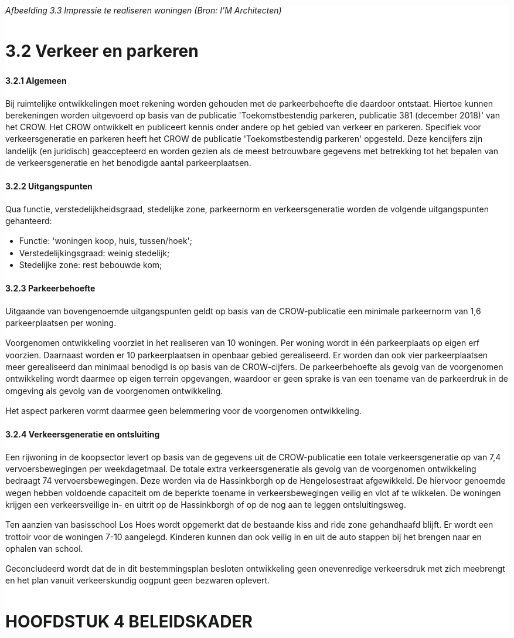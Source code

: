 *Afbeelding 3.3 Impressie te realiseren woningen (Bron: I'M Architecten)*

# <span id="page-11-0"></span>**3.2 Verkeer en parkeren**

#### **3.2.1 Algemeen**

Bij ruimtelijke ontwikkelingen moet rekening worden gehouden met de parkeerbehoefte die daardoor ontstaat. Hiertoe kunnen berekeningen worden uitgevoerd op basis van de publicatie 'Toekomstbestendig parkeren, publicatie 381 (december 2018)' van het CROW. Het CROW ontwikkelt en publiceert kennis onder andere op het gebied van verkeer en parkeren. Specifiek voor verkeersgeneratie en parkeren heeft het CROW de publicatie 'Toekomstbestendig parkeren' opgesteld. Deze kencijfers zijn landelijk (en juridisch) geaccepteerd en worden gezien als de meest betrouwbare gegevens met betrekking tot het bepalen van de verkeersgeneratie en het benodigde aantal parkeerplaatsen.

#### **3.2.2 Uitgangspunten**

Qua functie, verstedelijkheidsgraad, stedelijke zone, parkeernorm en verkeersgeneratie worden de volgende uitgangspunten gehanteerd:

- Functie: 'woningen koop, huis, tussen/hoek';
- Verstedelijkingsgraad: weinig stedelijk;
- Stedelijke zone: rest bebouwde kom;

#### **3.2.3 Parkeerbehoefte**

Uitgaande van bovengenoemde uitgangspunten geldt op basis van de CROW-publicatie een minimale parkeernorm van 1,6 parkeerplaatsen per woning.

Voorgenomen ontwikkeling voorziet in het realiseren van 10 woningen. Per woning wordt in één parkeerplaats op eigen erf voorzien. Daarnaast worden er 10 parkeerplaatsen in openbaar gebied gerealiseerd. Er worden dan ook vier parkeerplaatsen meer gerealiseerd dan minimaal benodigd is op basis van de CROW-cijfers. De parkeerbehoefte als gevolg van de voorgenomen ontwikkeling wordt daarmee op eigen terrein opgevangen, waardoor er geen sprake is van een toename van de parkeerdruk in de omgeving als gevolg van de voorgenomen ontwikkeling.

Het aspect parkeren vormt daarmee geen belemmering voor de voorgenomen ontwikkeling.

#### **3.2.4 Verkeersgeneratie en ontsluiting**

Een rijwoning in de koopsector levert op basis van de gegevens uit de CROW-publicatie een totale verkeersgeneratie op van 7,4 vervoersbewegingen per weekdagetmaal. De totale extra verkeersgeneratie als gevolg van de voorgenomen ontwikkeling bedraagt 74 vervoersbewegingen. Deze worden via de Hassinkborgh op de Hengelosestraat afgewikkeld. De hiervoor genoemde wegen hebben voldoende capaciteit om de beperkte toename in verkeersbewegingen veilig en vlot af te wikkelen. De woningen krijgen een verkeersveilige in- en uitrit op de Hassinkborgh of op de nog aan te leggen ontsluitingsweg.

Ten aanzien van basisschool Los Hoes wordt opgemerkt dat de bestaande kiss and ride zone gehandhaafd blijft. Er wordt een trottoir voor de woningen 7-10 aangelegd. Kinderen kunnen dan ook veilig in en uit de auto stappen bij het brengen naar en ophalen van school.

Geconcludeerd wordt dat de in dit bestemmingsplan besloten ontwikkeling geen onevenredige verkeersdruk met zich meebrengt en het plan vanuit verkeerskundig oogpunt geen bezwaren oplevert.

# <span id="page-13-0"></span>**HOOFDSTUK 4 BELEIDSKADER**
